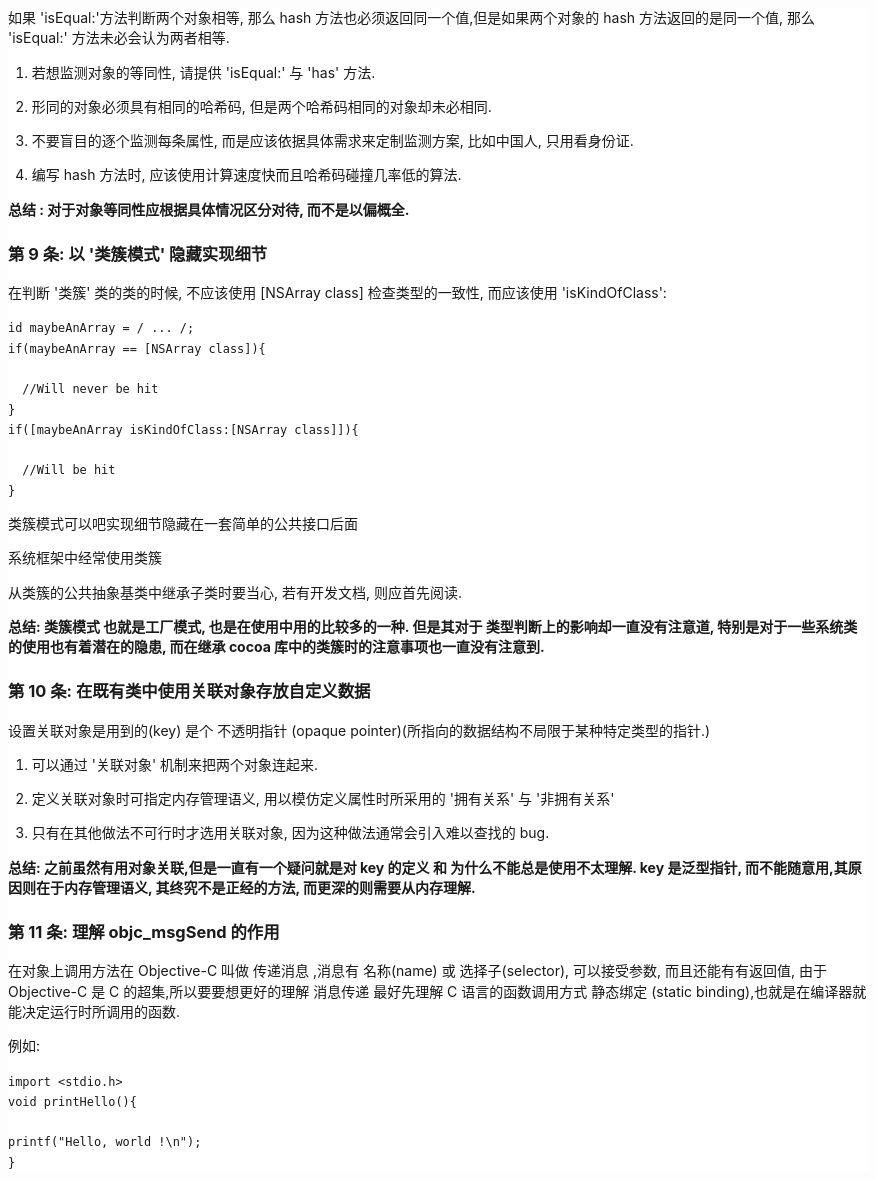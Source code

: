 如果 'isEqual:'方法判断两个对象相等, 那么 hash 方法也必须返回同一个值,但是如果两个对象的 hash 方法返回的是同一个值, 那么 'isEqual:' 方法未必会认为两者相等.

1.  若想监测对象的等同性, 请提供 'isEqual:' 与 'has' 方法.
    
2.  形同的对象必须具有相同的哈希码, 但是两个哈希码相同的对象却未必相同.
    
3.  不要盲目的逐个监测每条属性, 而是应该依据具体需求来定制监测方案, 比如中国人, 只用看身份证.
    
4.  编写 hash 方法时, 应该使用计算速度快而且哈希码碰撞几率低的算法.
    

**总结 : 对于对象等同性应根据具体情况区分对待, 而不是以偏概全.**

### 第 9 条: 以 '类簇模式' 隐藏实现细节

在判断 '类簇' 类的类的时候, 不应该使用 \[NSArray class\] 检查类型的一致性, 而应该使用 'isKindOfClass':

    id maybeAnArray = / ... /;
    if(maybeAnArray == [NSArray class]){
    
      //Will never be hit
    }
    if([maybeAnArray isKindOfClass:[NSArray class]]){
    
      //Will be hit
    }
    

类簇模式可以吧实现细节隐藏在一套简单的公共接口后面

系统框架中经常使用类簇

从类簇的公共抽象基类中继承子类时要当心, 若有开发文档, 则应首先阅读.

**总结: 类簇模式 也就是工厂模式, 也是在使用中用的比较多的一种. 但是其对于 类型判断上的影响却一直没有注意道, 特别是对于一些系统类的使用也有着潜在的隐患, 而在继承 cocoa 库中的类簇时的注意事项也一直没有注意到.**

### 第 10 条: 在既有类中使用关联对象存放自定义数据

设置关联对象是用到的(key) 是个 不透明指针 (opaque pointer)(所指向的数据结构不局限于某种特定类型的指针.)

1.  可以通过 '关联对象' 机制来把两个对象连起来.
    
2.  定义关联对象时可指定内存管理语义, 用以模仿定义属性时所采用的 '拥有关系' 与 '非拥有关系'
    
3.  只有在其他做法不可行时才选用关联对象, 因为这种做法通常会引入难以查找的 bug.
    

**总结: 之前虽然有用对象关联,但是一直有一个疑问就是对 key 的定义 和 为什么不能总是使用不太理解. key 是泛型指针, 而不能随意用,其原因则在于内存管理语义, 其终究不是正经的方法, 而更深的则需要从内存理解.**

### 第 11 条: 理解 objc_msgSend 的作用

在对象上调用方法在 Objective-C 叫做 传递消息 ,消息有 名称(name) 或 选择子(selector), 可以接受参数, 而且还能有有返回值, 由于 Objective-C 是 C 的超集,所以要要想更好的理解 消息传递 最好先理解 C 语言的函数调用方式 静态绑定 (static binding),也就是在编译器就能决定运行时所调用的函数.

例如:

    import <stdio.h>
    void printHello(){
    
    printf("Hello, world !\n");
    }
    
